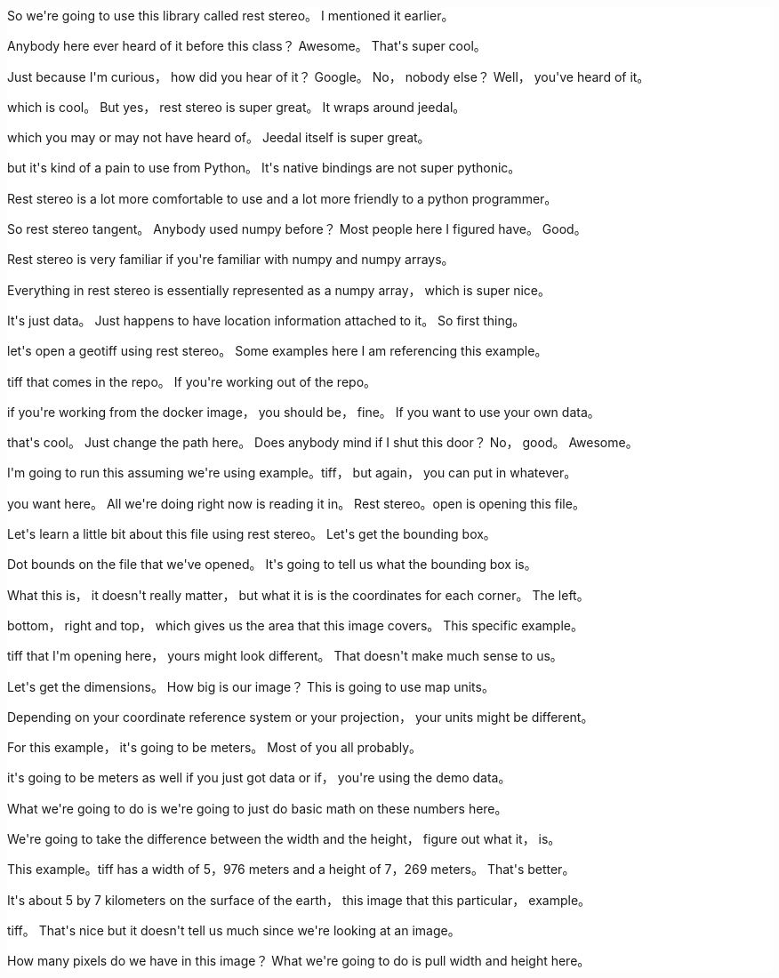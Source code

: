  So we're going to use this library called rest stereo。 I mentioned it earlier。

 Anybody here ever heard of it before this class？ Awesome。 That's super cool。

 Just because I'm curious， how did you hear of it？ Google。 No， nobody else？ Well， you've heard of it。

 which is cool。 But yes， rest stereo is super great。 It wraps around jeedal。

 which you may or may not have heard of。 Jeedal itself is super great。

 but it's kind of a pain to use from Python。 It's native bindings are not super pythonic。

 Rest stereo is a lot more comfortable to use and a lot more friendly to a python programmer。

 So rest stereo tangent。 Anybody used numpy before？ Most people here I figured have。 Good。

 Rest stereo is very familiar if you're familiar with numpy and numpy arrays。

 Everything in rest stereo is essentially represented as a numpy array， which is super nice。

 It's just data。 Just happens to have location information attached to it。 So first thing。

 let's open a geotiff using rest stereo。 Some examples here I am referencing this example。

tiff that comes in the repo。 If you're working out of the repo。

 if you're working from the docker image， you should be， fine。 If you want to use your own data。

 that's cool。 Just change the path here。 Does anybody mind if I shut this door？ No， good。 Awesome。

 I'm going to run this assuming we're using example。tiff， but again， you can put in whatever。

 you want here。 All we're doing right now is reading it in。 Rest stereo。open is opening this file。

 Let's learn a little bit about this file using rest stereo。 Let's get the bounding box。

 Dot bounds on the file that we've opened。 It's going to tell us what the bounding box is。

 What this is， it doesn't really matter， but what it is is the coordinates for each corner。 The left。

 bottom， right and top， which gives us the area that this image covers。 This specific example。

tiff that I'm opening here， yours might look different。 That doesn't make much sense to us。

 Let's get the dimensions。 How big is our image？ This is going to use map units。

 Depending on your coordinate reference system or your projection， your units might be different。

 For this example， it's going to be meters。 Most of you all probably。

 it's going to be meters as well if you just got data or if， you're using the demo data。

 What we're going to do is we're going to just do basic math on these numbers here。

 We're going to take the difference between the width and the height， figure out what it， is。

 This example。tiff has a width of 5，976 meters and a height of 7，269 meters。 That's better。

 It's about 5 by 7 kilometers on the surface of the earth， this image that this particular， example。

tiff。 That's nice but it doesn't tell us much since we're looking at an image。

 How many pixels do we have in this image？ What we're going to do is pull width and height here。
